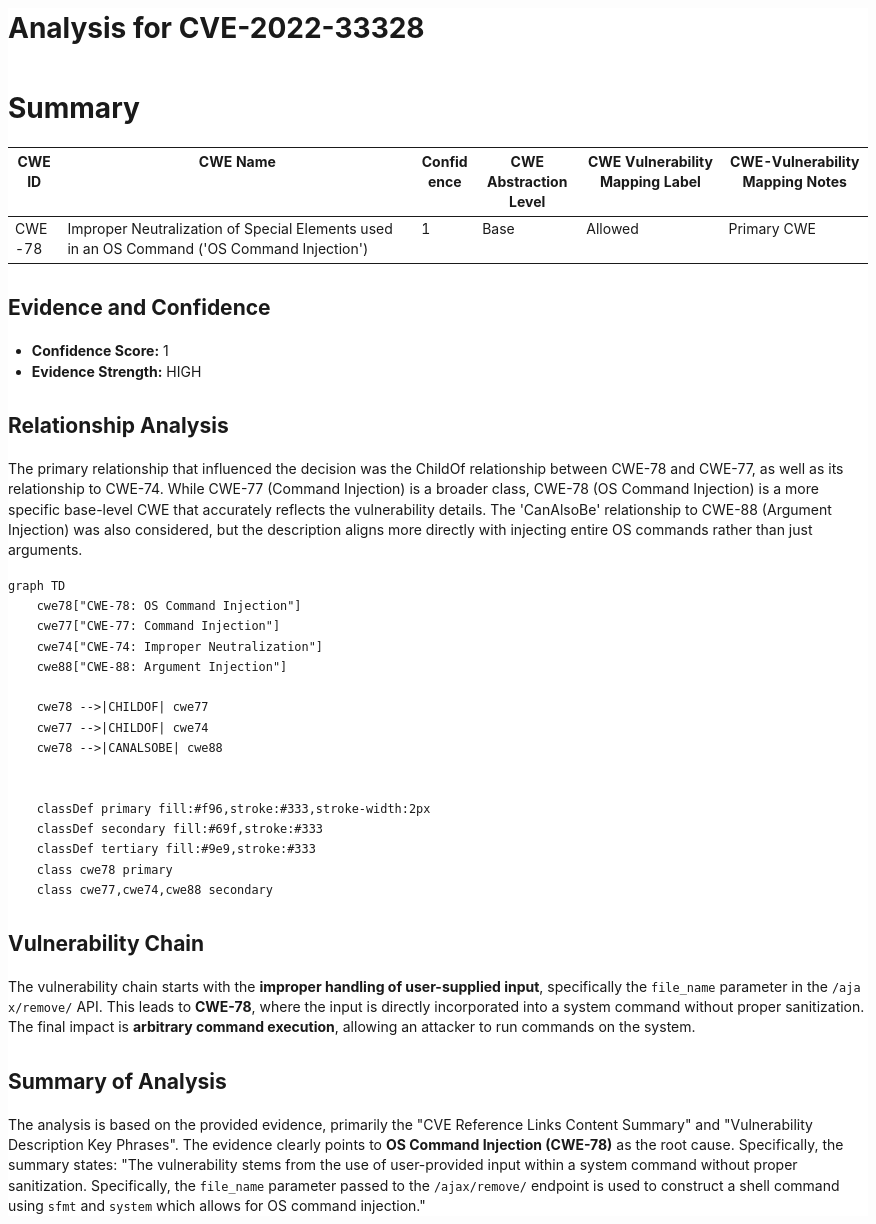 # Analysis for CVE-2022-33328

# Summary
| CWE ID | CWE Name | Confidence | CWE Abstraction Level | CWE Vulnerability Mapping Label | CWE-Vulnerability Mapping Notes |
|---|---|---|---|---|---|
| CWE-78 | Improper Neutralization of Special Elements used in an OS Command ('OS Command Injection') | 1 | Base | Allowed | Primary CWE |

## Evidence and Confidence

*   **Confidence Score:** 1
*   **Evidence Strength:** HIGH

## Relationship Analysis
The primary relationship that influenced the decision was the ChildOf relationship between CWE-78 and CWE-77, as well as its relationship to CWE-74. While CWE-77 (Command Injection) is a broader class, CWE-78 (OS Command Injection) is a more specific base-level CWE that accurately reflects the vulnerability details. The 'CanAlsoBe' relationship to CWE-88 (Argument Injection) was also considered, but the description aligns more directly with injecting entire OS commands rather than just arguments.

```mermaid
graph TD
    cwe78["CWE-78: OS Command Injection"]
    cwe77["CWE-77: Command Injection"]
    cwe74["CWE-74: Improper Neutralization"]
    cwe88["CWE-88: Argument Injection"]

    cwe78 -->|CHILDOF| cwe77
    cwe77 -->|CHILDOF| cwe74
    cwe78 -->|CANALSOBE| cwe88
    

    classDef primary fill:#f96,stroke:#333,stroke-width:2px
    classDef secondary fill:#69f,stroke:#333
    classDef tertiary fill:#9e9,stroke:#333
    class cwe78 primary
    class cwe77,cwe74,cwe88 secondary
```

## Vulnerability Chain
The vulnerability chain starts with the **improper handling of user-supplied input**, specifically the `file_name` parameter in the `/ajax/remove/` API. This leads to **CWE-78**, where the input is directly incorporated into a system command without proper sanitization. The final impact is **arbitrary command execution**, allowing an attacker to run commands on the system.

## Summary of Analysis
The analysis is based on the provided evidence, primarily the "CVE Reference Links Content Summary" and "Vulnerability Description Key Phrases". The evidence clearly points to **OS Command Injection (CWE-78)** as the root cause. Specifically, the summary states: "The vulnerability stems from the use of user-provided input within a system command without proper sanitization. Specifically, the `file_name` parameter passed to the `/ajax/remove/` endpoint is used to construct a shell command using `sfmt` and `system` which allows for OS command injection."
